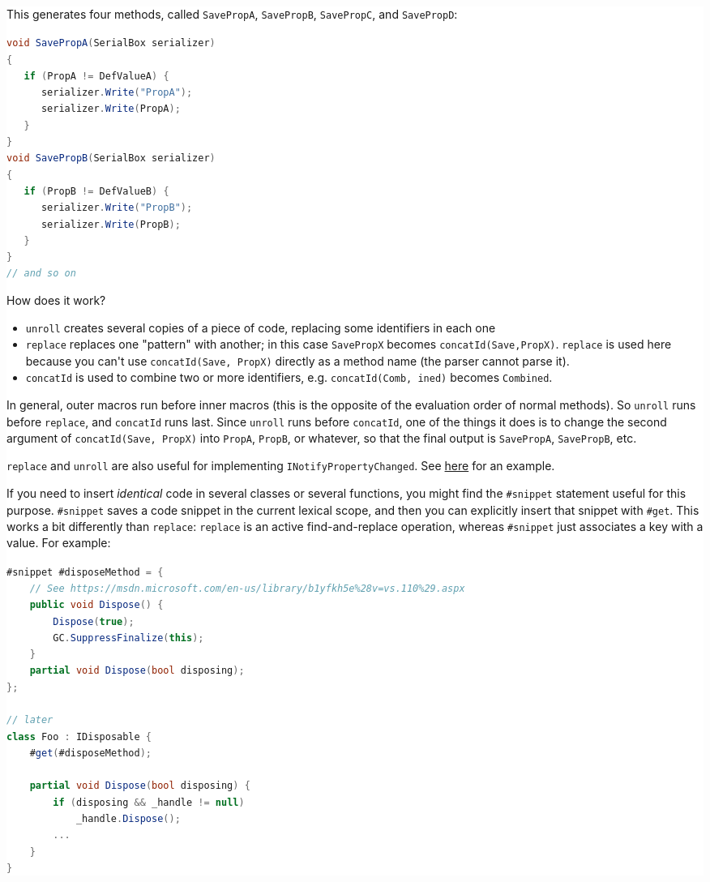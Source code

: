 This generates four methods, called `SavePropA`, `SavePropB`, `SavePropC`, and `SavePropD`:

~~~csharp
void SavePropA(SerialBox serializer)
{
   if (PropA != DefValueA) {
      serializer.Write("PropA");
      serializer.Write(PropA);
   }
}
void SavePropB(SerialBox serializer)
{
   if (PropB != DefValueB) {
      serializer.Write("PropB");
      serializer.Write(PropB);
   }
}
// and so on
~~~

How does it work?

- `unroll` creates several copies of a piece of code, replacing some identifiers in each one
- `replace` replaces one "pattern" with another; in this case `SavePropX` becomes `concatId(Save,PropX)`. `replace` is used here because you can't use `concatId(Save, PropX)` directly as a method name (the parser cannot parse it).
- `concatId` is used to combine two or more identifiers, e.g. `concatId(Comb, ined)` becomes `Combined`.

In general, outer macros run before inner macros (this is the opposite of the evaluation order of normal methods). So `unroll` runs before `replace`, and `concatId` runs last. Since `unroll` runs before `concatId`, one of the things it does is to change the second argument of `concatId(Save, PropX)` into `PropA`, `PropB`, or whatever, so that the final output is `SavePropA`, `SavePropB`, etc.

`replace` and `unroll` are also useful for implementing `INotifyPropertyChanged`. See [here](http://ecsharp.net/lemp/avoid-tedium-with-LeMP.html#unroll) for an example.

If you need to insert _identical_ code in several classes or several functions, you might find the `#snippet` statement useful for this purpose. `#snippet` saves a code snippet in the current lexical scope, and then you can explicitly insert that snippet with `#get`. This works a bit differently than `replace`: `replace` is an active find-and-replace operation, whereas `#snippet` just associates a key with a value. For example:

~~~csharp
#snippet #disposeMethod = {
    // See https://msdn.microsoft.com/en-us/library/b1yfkh5e%28v=vs.110%29.aspx
    public void Dispose() {
        Dispose(true);
        GC.SuppressFinalize(this);
    }
    partial void Dispose(bool disposing);
};

// later
class Foo : IDisposable {
    #get(#disposeMethod);
    
    partial void Dispose(bool disposing) {
        if (disposing && _handle != null)
            _handle.Dispose();
        ...
    }
}
~~~
